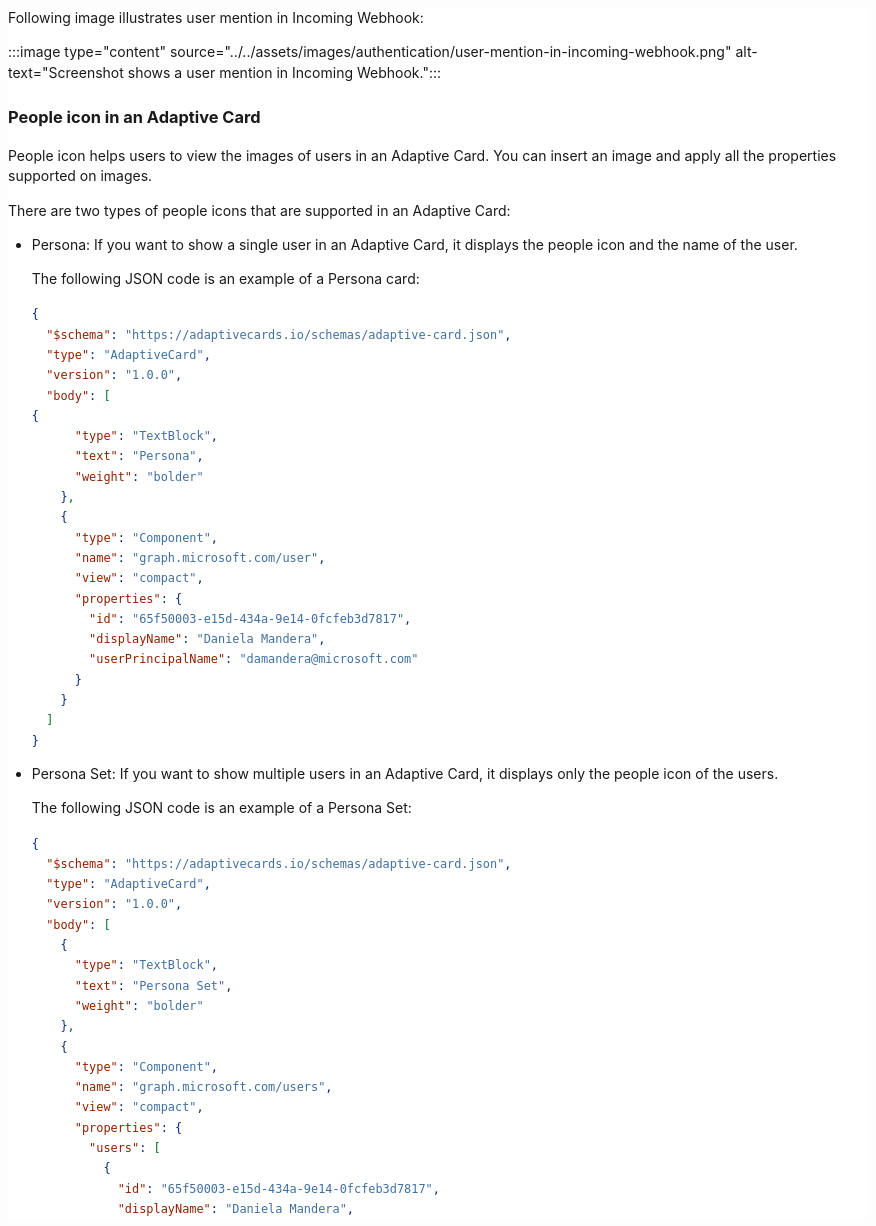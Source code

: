 Following image illustrates user mention in Incoming Webhook:

:::image type="content" source="../../assets/images/authentication/user-mention-in-incoming-webhook.png" alt-text="Screenshot shows a user mention in Incoming Webhook.":::

### People icon in an Adaptive Card

People icon helps users to view the images of users in an Adaptive Card. You can insert an image and apply all the properties supported on images.

There are two types of people icons that are supported in an Adaptive Card:

* Persona: If you want to show a single user in an Adaptive Card, it displays the people icon and the name of the user.

    The following JSON code is an example of a Persona card:

    ```json
    {
      "$schema": "https://adaptivecards.io/schemas/adaptive-card.json",
      "type": "AdaptiveCard",
      "version": "1.0.0",
      "body": [
    {
          "type": "TextBlock",
          "text": "Persona",
          "weight": "bolder"
        },
        {
          "type": "Component",
          "name": "graph.microsoft.com/user",
          "view": "compact",
          "properties": {
            "id": "65f50003-e15d-434a-9e14-0fcfeb3d7817",
            "displayName": "Daniela Mandera",
            "userPrincipalName": "damandera@microsoft.com"
          }
        }
      ]
    }
    ```

* Persona Set: If you want to show multiple users in an Adaptive Card, it displays only the people icon of the users.

    The following JSON code is an example of a Persona Set:

    ```json
    {
      "$schema": "https://adaptivecards.io/schemas/adaptive-card.json",
      "type": "AdaptiveCard",
      "version": "1.0.0",
      "body": [
        {
          "type": "TextBlock",
          "text": "Persona Set",
          "weight": "bolder"
        },
        {
          "type": "Component",
          "name": "graph.microsoft.com/users",
          "view": "compact",
          "properties": {
            "users": [
              {
                "id": "65f50003-e15d-434a-9e14-0fcfeb3d7817",
                "displayName": "Daniela Mandera",